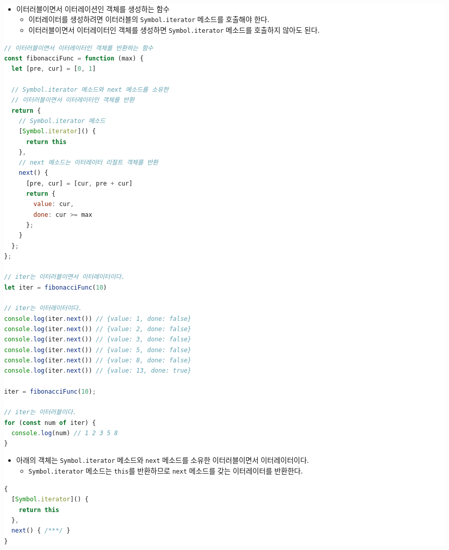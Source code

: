   - 이터러블이면서 이터레이션인 객체를 생성하는 함수
    - 이터레이터를 생성하려면 이터러블의 `Symbol.iterator` 메소드를 호출해야 한다. 
    - 이터러블이면서 이터레이터인 객체를 생성하면 `Symbol.iterator` 메소드를 호출하지 않아도 된다.

  ```javascript
  // 이터러블이면서 이터레이터인 객체를 반환하는 함수
  const fibonacciFunc = function (max) {
    let [pre, cur] = [0, 1]
  
    // Symbol.iterator 메소드와 next 메소드를 소유한
    // 이터러블이면서 이터레이터인 객체를 반환
    return {
      // Symbol.iterator 메소드
      [Symbol.iterator]() {
        return this
      },
      // next 메소드는 이터레이터 리절트 객체를 반환
      next() {
        [pre, cur] = [cur, pre + cur]
        return {
          value: cur,
          done: cur >= max
        };
      }
    };
  };
  
  // iter는 이터러블이면서 이터레이터이다.
  let iter = fibonacciFunc(10)
  
  // iter는 이터레이터이다.
  console.log(iter.next()) // {value: 1, done: false}
  console.log(iter.next()) // {value: 2, done: false}
  console.log(iter.next()) // {value: 3, done: false}
  console.log(iter.next()) // {value: 5, done: false}
  console.log(iter.next()) // {value: 8, done: false}
  console.log(iter.next()) // {value: 13, done: true}
  
  iter = fibonacciFunc(10);
  
  // iter는 이터러블이다.
  for (const num of iter) {
    console.log(num) // 1 2 3 5 8
  }
  ```

  - 아래의 객체는 `Symbol.iterator` 메소드와 `next` 메소드를 소유한 이터러블이면서 이터레이터이다. 
    - `Symbol.iterator` 메소드는 `this`를 반환하므로 `next` 메소드를 갖는 이터레이터를 반환한다.

  ```javascript
  {
    [Symbol.iterator]() {
      return this
    },
    next() { /***/ }
  }
  ```
